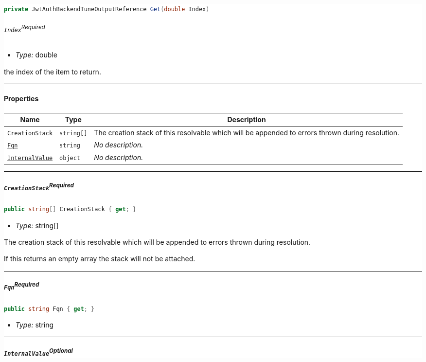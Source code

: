 ```csharp
private JwtAuthBackendTuneOutputReference Get(double Index)
```

###### `Index`<sup>Required</sup> <a name="Index" id="@cdktf/provider-vault.jwtAuthBackend.JwtAuthBackendTuneList.get.parameter.index"></a>

- *Type:* double

the index of the item to return.

---


#### Properties <a name="Properties" id="Properties"></a>

| **Name** | **Type** | **Description** |
| --- | --- | --- |
| <code><a href="#@cdktf/provider-vault.jwtAuthBackend.JwtAuthBackendTuneList.property.creationStack">CreationStack</a></code> | <code>string[]</code> | The creation stack of this resolvable which will be appended to errors thrown during resolution. |
| <code><a href="#@cdktf/provider-vault.jwtAuthBackend.JwtAuthBackendTuneList.property.fqn">Fqn</a></code> | <code>string</code> | *No description.* |
| <code><a href="#@cdktf/provider-vault.jwtAuthBackend.JwtAuthBackendTuneList.property.internalValue">InternalValue</a></code> | <code>object</code> | *No description.* |

---

##### `CreationStack`<sup>Required</sup> <a name="CreationStack" id="@cdktf/provider-vault.jwtAuthBackend.JwtAuthBackendTuneList.property.creationStack"></a>

```csharp
public string[] CreationStack { get; }
```

- *Type:* string[]

The creation stack of this resolvable which will be appended to errors thrown during resolution.

If this returns an empty array the stack will not be attached.

---

##### `Fqn`<sup>Required</sup> <a name="Fqn" id="@cdktf/provider-vault.jwtAuthBackend.JwtAuthBackendTuneList.property.fqn"></a>

```csharp
public string Fqn { get; }
```

- *Type:* string

---

##### `InternalValue`<sup>Optional</sup> <a name="InternalValue" id="@cdktf/provider-vault.jwtAuthBackend.JwtAuthBackendTuneList.property.internalValue"></a>
